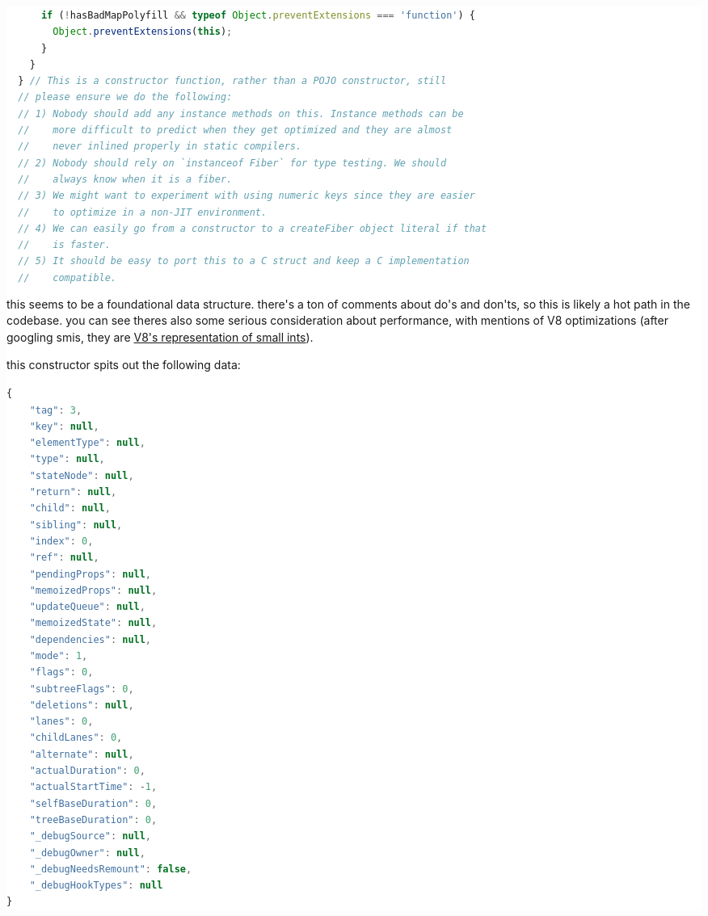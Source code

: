 ```js
      if (!hasBadMapPolyfill && typeof Object.preventExtensions === 'function') {
        Object.preventExtensions(this);
      }
    }
  } // This is a constructor function, rather than a POJO constructor, still
  // please ensure we do the following:
  // 1) Nobody should add any instance methods on this. Instance methods can be
  //    more difficult to predict when they get optimized and they are almost
  //    never inlined properly in static compilers.
  // 2) Nobody should rely on `instanceof Fiber` for type testing. We should
  //    always know when it is a fiber.
  // 3) We might want to experiment with using numeric keys since they are easier
  //    to optimize in a non-JIT environment.
  // 4) We can easily go from a constructor to a createFiber object literal if that
  //    is faster.
  // 5) It should be easy to port this to a C struct and keep a C implementation
  //    compatible.
```

this seems to be a foundational data structure. there's a ton of comments about do's and don'ts, so this is likely a hot path in the codebase. you can see theres also some serious consideration about performance, with mentions of V8 optimizations (after googling smis, they are [V8's representation of small ints](https://stackoverflow.com/a/57426773)).

this constructor spits out the following data:

```js
{
    "tag": 3,
    "key": null,
    "elementType": null,
    "type": null,
    "stateNode": null,
    "return": null,
    "child": null,
    "sibling": null,
    "index": 0,
    "ref": null,
    "pendingProps": null,
    "memoizedProps": null,
    "updateQueue": null,
    "memoizedState": null,
    "dependencies": null,
    "mode": 1,
    "flags": 0,
    "subtreeFlags": 0,
    "deletions": null,
    "lanes": 0,
    "childLanes": 0,
    "alternate": null,
    "actualDuration": 0,
    "actualStartTime": -1,
    "selfBaseDuration": 0,
    "treeBaseDuration": 0,
    "_debugSource": null,
    "_debugOwner": null,
    "_debugNeedsRemount": false,
    "_debugHookTypes": null
}
```
